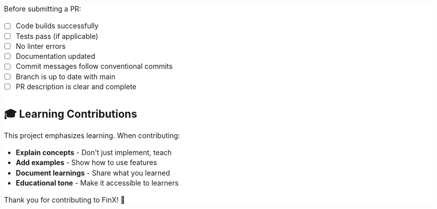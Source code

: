 Before submitting a PR:

- [ ] Code builds successfully
- [ ] Tests pass (if applicable)
- [ ] No linter errors
- [ ] Documentation updated
- [ ] Commit messages follow conventional commits
- [ ] Branch is up to date with main
- [ ] PR description is clear and complete

## 🎓 Learning Contributions

This project emphasizes learning. When contributing:

- **Explain concepts** - Don't just implement, teach
- **Add examples** - Show how to use features
- **Document learnings** - Share what you learned
- **Educational tone** - Make it accessible to learners

Thank you for contributing to FinX! 🚀


